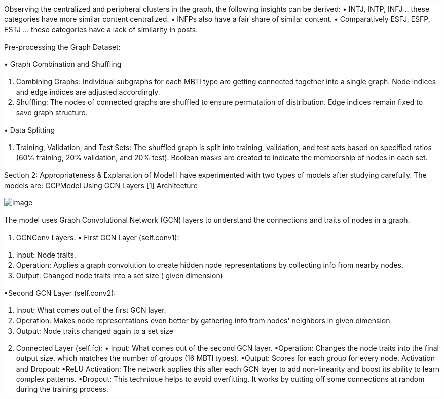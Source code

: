  
 
Observing the centralized and peripheral clusters in the graph, the following insights can be derived: 
•	INTJ, INTP, INFJ .. these categories have more similar content centralized. 
•	INFPs also have a fair share of similar content. 
•	Comparatively ESFJ, ESFP, ESTJ … these categories have a lack of similarity in posts.  
 
Pre-processing the Graph Dataset: 
 
•	Graph Combination and Shuffling 
1.	Combining Graphs: Individual subgraphs for each MBTI type are getting connected  together into a single graph. Node indices and edge indices are adjusted accordingly. 
2.	Shuffling: The nodes of connected graphs are shuffled to ensure permutation of distribution. Edge indices remain fixed to save graph structure. 
 
• Data Splitting 
1. Training, Validation, and Test Sets: The shuffled graph is split into training, validation, and test sets based on specified ratios (60% training, 20% validation, and 20% test). Boolean masks are created to indicate the membership of nodes in each set. 
 
 
 
 
 
 
 
 
 
 
 
 
 
 
Section 2: Appropriateness & Explanation of Model 
I have experimented with two types of models after studying carefully. The models are: GCPModel Using GCN Layers [1] 
Architecture 
  
 ![image](https://github.com/user-attachments/assets/c23ca0d0-e9e0-4408-9e51-046659694764)

 
 
 
 
 
 
The model uses Graph Convolutional Network (GCN) layers to understand the connections and traits of nodes in a graph.  
 
1. GCNConv Layers: 
• First GCN Layer (self.conv1): 
1)	Input: Node traits. 
2)	Operation: Applies a graph convolution to create hidden node representations by collecting info from nearby nodes. 
3)	Output: Changed node traits into a set size ( given dimension) 
 
•Second GCN Layer (self.conv2): 
1)	Input: What comes out of the first GCN layer. 
2)	Operation: Makes node representations even better by gathering info from nodes' neighbors in given dimension 
3)	Output: Node traits changed again to a set size 
 
2. Connected Layer (self.fc): 
          • Input: What comes out of the second GCN layer. 
           •Operation: Changes the node traits into the final output size, which matches the number of groups (16 MBTI types). 
           •Output: Scores for each group for every node. 
Activation and Dropout: 
           •ReLU Activation: The network applies this after each GCN layer to add non-linearity and boost its ability to learn complex patterns. 
           •Dropout: This technique helps to avoid overfitting. It works by cutting off some connections at random during the training process. 
 